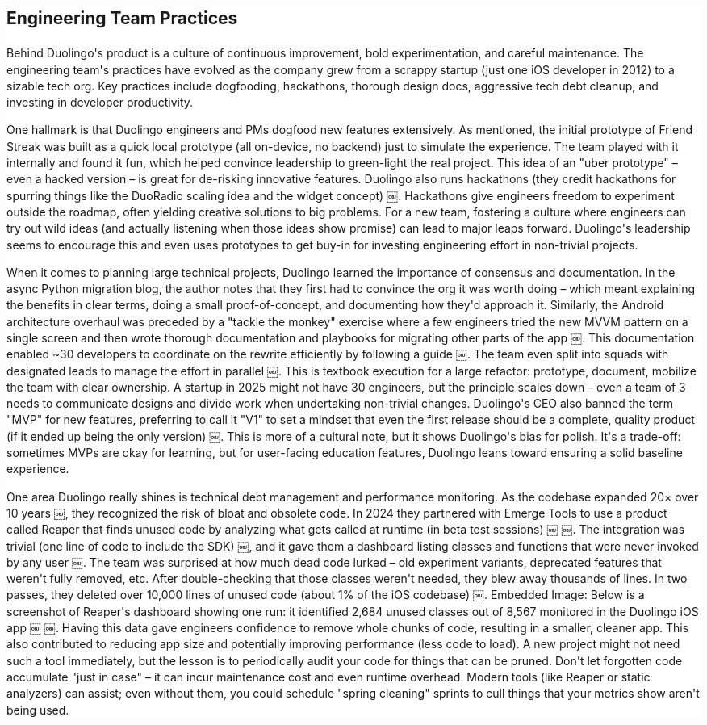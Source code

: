 ## Engineering Team Practices

Behind Duolingo's product is a culture of continuous improvement, bold experimentation, and careful maintenance. The engineering team's practices have evolved as the company grew from a scrappy startup (just one iOS developer in 2012) to a sizable tech org. Key practices include dogfooding, hackathons, thorough design docs, aggressive tech debt cleanup, and investing in developer productivity.

One hallmark is that Duolingo engineers and PMs dogfood new features extensively. As mentioned, the initial prototype of Friend Streak was built as a quick local prototype (all on-device, no backend) just to simulate the experience. The team played with it internally and found it fun, which helped convince leadership to green-light the real project. This idea of an "uber prototype" – even a hacked version – is great for de-risking innovative features. Duolingo also runs hackathons (they credit hackathons for spurring things like the DuoRadio scaling idea and the widget concept) ￼. Hackathons give engineers freedom to experiment outside the roadmap, often yielding creative solutions to big problems. For a new team, fostering a culture where engineers can try out wild ideas (and actually listening when those ideas show promise) can lead to major leaps forward. Duolingo's leadership seems to encourage this and even uses prototypes to get buy-in for investing engineering effort in non-trivial projects.

When it comes to planning large technical projects, Duolingo learned the importance of consensus and documentation. In the async Python migration blog, the author notes that they first had to convince the org it was worth doing – which meant explaining the benefits in clear terms, doing a small proof-of-concept, and documenting how they'd approach it. Similarly, the Android architecture overhaul was preceded by a "tackle the monkey" exercise where a few engineers tried the new MVVM pattern on a single screen and then wrote thorough documentation and playbooks for migrating other parts of the app ￼. This documentation enabled ~30 developers to coordinate on the rewrite efficiently by following a guide ￼. The team even split into squads with designated leads to manage the effort in parallel ￼. This is textbook execution for a large refactor: prototype, document, mobilize the team with clear ownership. A startup in 2025 might not have 30 engineers, but the principle scales down – even a team of 3 needs to communicate designs and divide work when undertaking non-trivial changes. Duolingo's CEO also banned the term "MVP" for new features, preferring to call it "V1" to set a mindset that even the first release should be a complete, quality product (if it ended up being the only version) ￼. This is more of a cultural note, but it shows Duolingo's bias for polish. It's a trade-off: sometimes MVPs are okay for learning, but for user-facing education features, Duolingo leans toward ensuring a solid baseline experience.

One area Duolingo really shines is technical debt management and performance monitoring. As the codebase expanded 20× over 10 years ￼, they recognized the risk of bloat and obsolete code. In 2024 they partnered with Emerge Tools to use a product called Reaper that finds unused code by analyzing what gets called at runtime (in beta test sessions) ￼ ￼. The integration was trivial (one line of code to include the SDK) ￼, and it gave them a dashboard listing classes and functions that were never invoked by any user ￼. The team was surprised at how much dead code lurked – old experiment variants, deprecated features that weren't fully removed, etc. After double-checking that those classes weren't needed, they blew away thousands of lines. In two passes, they deleted over 10,000 lines of unused code (about 1% of the iOS codebase) ￼. Embedded Image: Below is a screenshot of Reaper's dashboard showing one run: it identified 2,684 unused classes out of 8,567 monitored in the Duolingo iOS app ￼ ￼. Having this data gave engineers confidence to remove whole chunks of code, resulting in a smaller, cleaner app. This also contributed to reducing app size and potentially improving performance (less code to load). A new project might not need such a tool immediately, but the lesson is to periodically audit your code for things that can be pruned. Don't let forgotten code accumulate "just in case" – it can incur maintenance cost and even runtime overhead. Modern tools (like Reaper or static analyzers) can assist; even without them, you could schedule "spring cleaning" sprints to cull things that your metrics show aren't being used.
